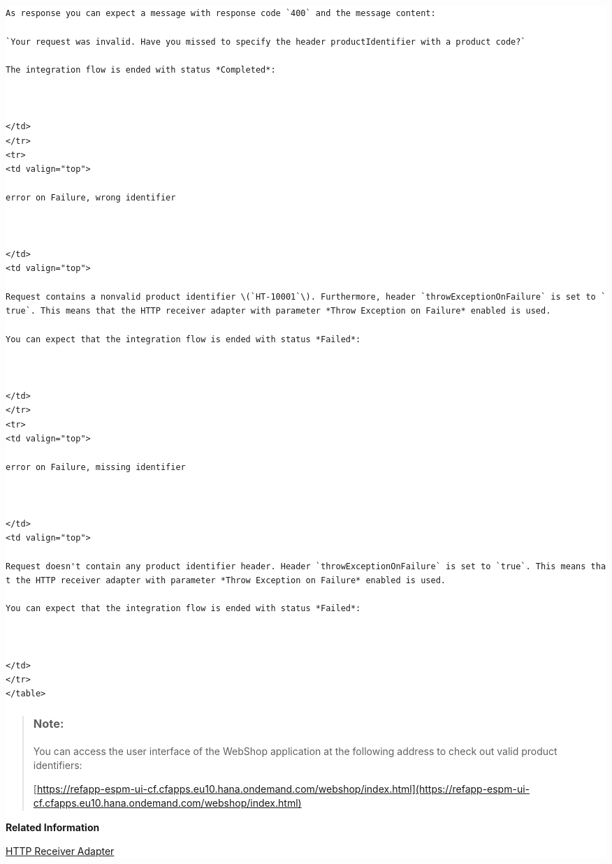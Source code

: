     As response you can expect a message with response code `400` and the message content:

    `Your request was invalid. Have you missed to specify the header productIdentifier with a product code?`

    The integration flow is ended with status *Completed*:


    
    </td>
    </tr>
    <tr>
    <td valign="top">
    
    error on Failure, wrong identifier


    
    </td>
    <td valign="top">
    
    Request contains a nonvalid product identifier \(`HT-10001`\). Furthermore, header `throwExceptionOnFailure` is set to `true`. This means that the HTTP receiver adapter with parameter *Throw Exception on Failure* enabled is used.

    You can expect that the integration flow is ended with status *Failed*:


    
    </td>
    </tr>
    <tr>
    <td valign="top">
    
    error on Failure, missing identifier


    
    </td>
    <td valign="top">
    
    Request doesn't contain any product identifier header. Header `throwExceptionOnFailure` is set to `true`. This means that the HTTP receiver adapter with parameter *Throw Exception on Failure* enabled is used.

    You can expect that the integration flow is ended with status *Failed*:


    
    </td>
    </tr>
    </table>
    

> ### Note:  
> You can access the user interface of the WebShop application at the following address to check out valid product identifiers:
> 
> [https://refapp-espm-ui-cf.cfapps.eu10.hana.ondemand.com/webshop/index.html](https://refapp-espm-ui-cf.cfapps.eu10.hana.ondemand.com/webshop/index.html)

**Related Information**  


[HTTP Receiver Adapter](http-receiver-adapter-2da452e.md "Use the HTTP receiver adapter to communicate with target systems using HTTP message protocol.")

